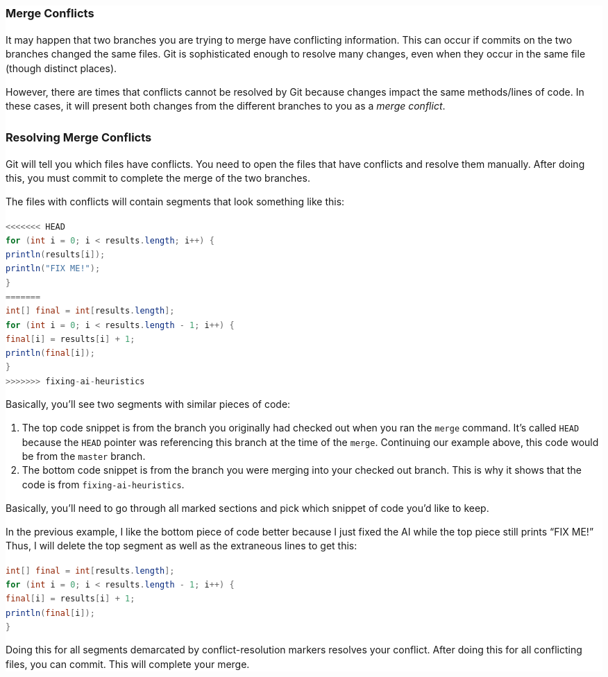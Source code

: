 ### Merge Conflicts

It may happen that two branches you are trying to merge have conflicting information. This can occur if commits on the two branches changed the same files. Git is sophisticated enough to resolve many changes, even when they occur in the same file (though distinct places).

However, there are times that conflicts cannot be resolved by Git because changes impact the same methods/lines of code. In these cases, it will present both changes from the different branches to you as a *merge conflict*.

### Resolving Merge Conflicts

Git will tell you which files have conflicts. You need to open the files that have conflicts and resolve them manually. After doing this, you must commit to complete the merge of the two branches.

The files with conflicts will contain segments that look something like this:

```java
<<<<<<< HEAD
for (int i = 0; i < results.length; i++) {
println(results[i]);
println("FIX ME!");
}
=======
int[] final = int[results.length];
for (int i = 0; i < results.length - 1; i++) {
final[i] = results[i] + 1;
println(final[i]);
}
>>>>>>> fixing-ai-heuristics
```

Basically, you’ll see two segments with similar pieces of code:

1. The top code snippet is from the branch you originally had checked out when you ran the `merge` command. It’s called `HEAD` because the `HEAD` pointer was referencing this branch at the time of the `merge`. Continuing our example above, this code would be from the `master` branch.
2. The bottom code snippet is from the branch you were merging into your checked out branch. This is why it shows that the code is from `fixing-ai-heuristics`.

Basically, you’ll need to go through all marked sections and pick which snippet of code you’d like to keep.

In the previous example, I like the bottom piece of code better because I just fixed the AI while the top piece still prints “FIX ME!” Thus, I will delete the top segment as well as the extraneous lines to get this:

```java
int[] final = int[results.length];
for (int i = 0; i < results.length - 1; i++) {
final[i] = results[i] + 1;
println(final[i]);
}
```

Doing this for all segments demarcated by conflict-resolution markers resolves your conflict. After doing this for all conflicting files, you can commit. This will complete your merge.
